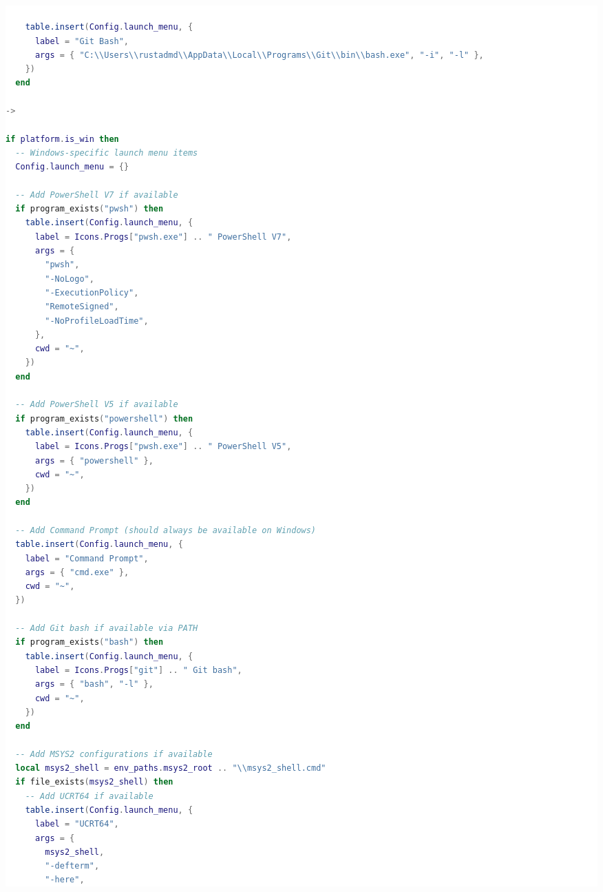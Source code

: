 ```lua

    table.insert(Config.launch_menu, {
      label = "Git Bash",
      args = { "C:\\Users\\rustadmd\\AppData\\Local\\Programs\\Git\\bin\\bash.exe", "-i", "-l" },
    })
  end

->

if platform.is_win then
  -- Windows-specific launch menu items
  Config.launch_menu = {}

  -- Add PowerShell V7 if available
  if program_exists("pwsh") then
    table.insert(Config.launch_menu, {
      label = Icons.Progs["pwsh.exe"] .. " PowerShell V7",
      args = {
        "pwsh",
        "-NoLogo",
        "-ExecutionPolicy",
        "RemoteSigned",
        "-NoProfileLoadTime",
      },
      cwd = "~",
    })
  end

  -- Add PowerShell V5 if available
  if program_exists("powershell") then
    table.insert(Config.launch_menu, {
      label = Icons.Progs["pwsh.exe"] .. " PowerShell V5",
      args = { "powershell" },
      cwd = "~",
    })
  end

  -- Add Command Prompt (should always be available on Windows)
  table.insert(Config.launch_menu, {
    label = "Command Prompt",
    args = { "cmd.exe" },
    cwd = "~",
  })

  -- Add Git bash if available via PATH
  if program_exists("bash") then
    table.insert(Config.launch_menu, {
      label = Icons.Progs["git"] .. " Git bash",
      args = { "bash", "-l" },
      cwd = "~",
    })
  end

  -- Add MSYS2 configurations if available
  local msys2_shell = env_paths.msys2_root .. "\\msys2_shell.cmd"
  if file_exists(msys2_shell) then
    -- Add UCRT64 if available
    table.insert(Config.launch_menu, {
      label = "UCRT64",
      args = {
        msys2_shell,
        "-defterm",
        "-here",
```